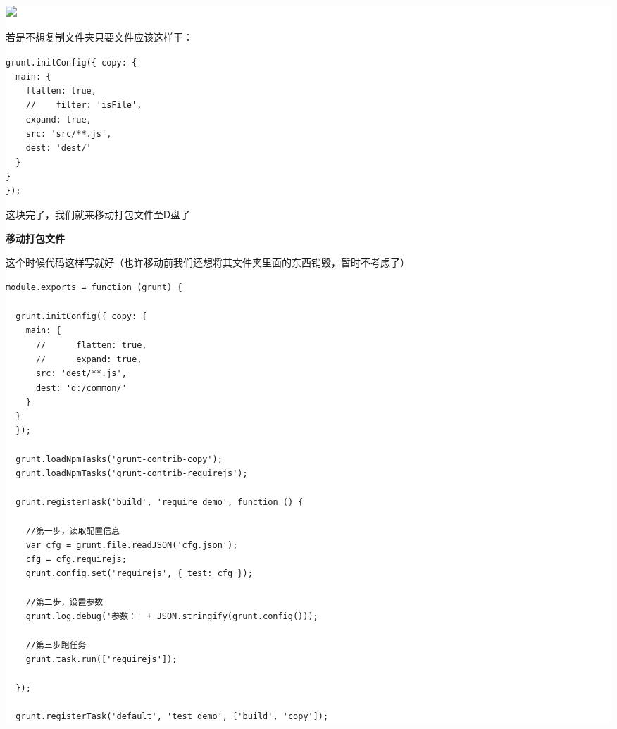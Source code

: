 
![](http://images.cnitblog.com/i/294743/201403/161354551832280.png)


若是不想复制文件夹只要文件应该这样干：


	grunt.initConfig({ copy: {
	  main: {
	    flatten: true,
	    //    filter: 'isFile',
	    expand: true,
	    src: 'src/**.js',
	    dest: 'dest/'
	  }
	}
	});
	
	
	
这块完了，我们就来移动打包文件至D盘了


**移动打包文件**

这个时候代码这样写就好（也许移动前我们还想将其文件夹里面的东西销毁，暂时不考虑了）

	
	module.exports = function (grunt) {
	
	  grunt.initConfig({ copy: {
	    main: {
	      //      flatten: true,
	      //      expand: true,
	      src: 'dest/**.js',
	      dest: 'd:/common/'
	    }
	  }
	  });
	
	  grunt.loadNpmTasks('grunt-contrib-copy');
	  grunt.loadNpmTasks('grunt-contrib-requirejs');
	
	  grunt.registerTask('build', 'require demo', function () {
	
	    //第一步，读取配置信息
	    var cfg = grunt.file.readJSON('cfg.json');
	    cfg = cfg.requirejs;
	    grunt.config.set('requirejs', { test: cfg });
	
	    //第二步，设置参数
	    grunt.log.debug('参数：' + JSON.stringify(grunt.config()));
	
	    //第三步跑任务
	    grunt.task.run(['requirejs']);
	
	  });
	
	  grunt.registerTask('default', 'test demo', ['build', 'copy']);
	